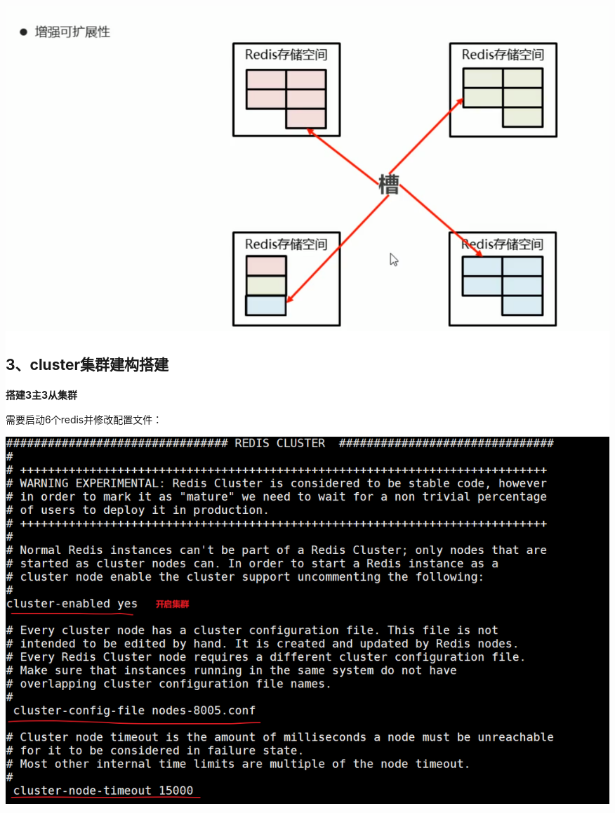 ![1585192872654](SpringCloud.assets\1585192872654.png)

## 3、cluster集群建构搭建

**搭建3主3从集群**

需要启动6个redis并修改配置文件：

![1585201113413](SpringCloud.assets\1585201113413.png)
